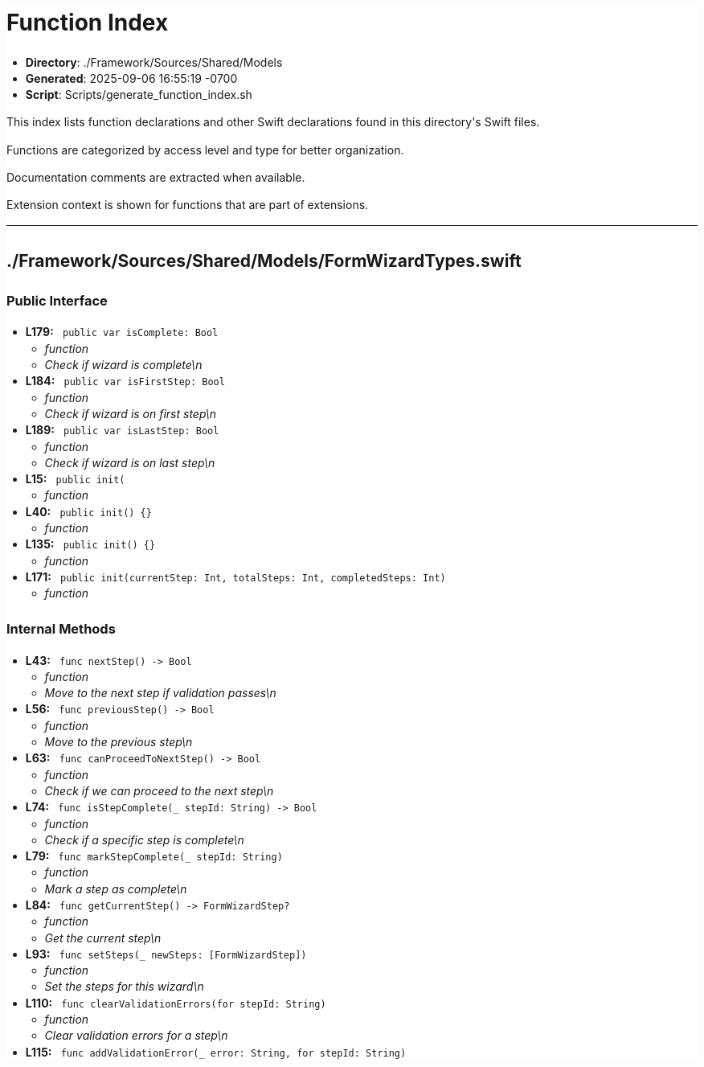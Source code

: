 # Function Index

- **Directory**: ./Framework/Sources/Shared/Models
- **Generated**: 2025-09-06 16:55:19 -0700
- **Script**: Scripts/generate_function_index.sh

This index lists function declarations and other Swift declarations found in this directory's Swift files.

Functions are categorized by access level and type for better organization.

Documentation comments are extracted when available.

Extension context is shown for functions that are part of extensions.

---

## ./Framework/Sources/Shared/Models/FormWizardTypes.swift
### Public Interface
- **L179:** ` public var isComplete: Bool`
  - *function*
  - *Check if wizard is complete\n*
- **L184:** ` public var isFirstStep: Bool`
  - *function*
  - *Check if wizard is on first step\n*
- **L189:** ` public var isLastStep: Bool`
  - *function*
  - *Check if wizard is on last step\n*
- **L15:** ` public init(`
  - *function*
- **L40:** ` public init() {}`
  - *function*
- **L135:** ` public init() {}`
  - *function*
- **L171:** ` public init(currentStep: Int, totalSteps: Int, completedSteps: Int)`
  - *function*

### Internal Methods
- **L43:** ` func nextStep() -> Bool`
  - *function*
  - *Move to the next step if validation passes\n*
- **L56:** ` func previousStep() -> Bool`
  - *function*
  - *Move to the previous step\n*
- **L63:** ` func canProceedToNextStep() -> Bool`
  - *function*
  - *Check if we can proceed to the next step\n*
- **L74:** ` func isStepComplete(_ stepId: String) -> Bool`
  - *function*
  - *Check if a specific step is complete\n*
- **L79:** ` func markStepComplete(_ stepId: String)`
  - *function*
  - *Mark a step as complete\n*
- **L84:** ` func getCurrentStep() -> FormWizardStep?`
  - *function*
  - *Get the current step\n*
- **L93:** ` func setSteps(_ newSteps: [FormWizardStep])`
  - *function*
  - *Set the steps for this wizard\n*
- **L110:** ` func clearValidationErrors(for stepId: String)`
  - *function*
  - *Clear validation errors for a step\n*
- **L115:** ` func addValidationError(_ error: String, for stepId: String)`